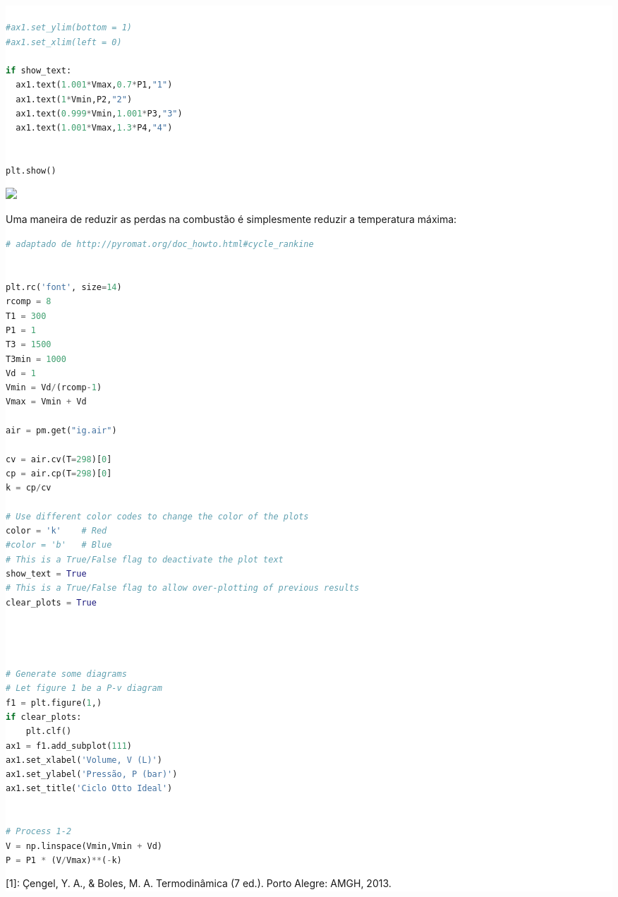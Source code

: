 ```python

#ax1.set_ylim(bottom = 1)
#ax1.set_xlim(left = 0)

if show_text:
  ax1.text(1.001*Vmax,0.7*P1,"1")
  ax1.text(1*Vmin,P2,"2")
  ax1.text(0.999*Vmin,1.001*P3,"3")
  ax1.text(1.001*Vmax,1.3*P4,"4")


plt.show()
```

<img src="/disciplinas/st2mte1/aula4st2mte1_files/figure-html/unnamed-chunk-2-1.png" width="672" />

Uma maneira de reduzir as perdas na combustão é simplesmente reduzir a temperatura máxima:


```python
# adaptado de http://pyromat.org/doc_howto.html#cycle_rankine


plt.rc('font', size=14) 
rcomp = 8
T1 = 300
P1 = 1
T3 = 1500
T3min = 1000
Vd = 1
Vmin = Vd/(rcomp-1)
Vmax = Vmin + Vd

air = pm.get("ig.air")

cv = air.cv(T=298)[0]
cp = air.cp(T=298)[0]
k = cp/cv

# Use different color codes to change the color of the plots
color = 'k'    # Red
#color = 'b'   # Blue
# This is a True/False flag to deactivate the plot text
show_text = True
# This is a True/False flag to allow over-plotting of previous results
clear_plots = True




# Generate some diagrams
# Let figure 1 be a P-v diagram
f1 = plt.figure(1,)
if clear_plots:
    plt.clf()
ax1 = f1.add_subplot(111)
ax1.set_xlabel('Volume, V (L)')
ax1.set_ylabel('Pressão, P (bar)')
ax1.set_title('Ciclo Otto Ideal')


# Process 1-2
V = np.linspace(Vmin,Vmin + Vd)
P = P1 * (V/Vmax)**(-k)
```

[1]: Çengel, Y. A., & Boles, M. A. Termodinâmica (7 ed.). Porto Alegre: AMGH, 2013.